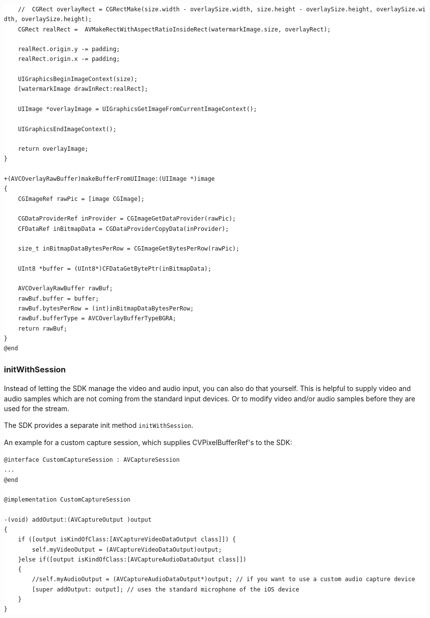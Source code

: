 ```objc
	//	CGRect overlayRect = CGRectMake(size.width - overlaySize.width, size.height - overlaySize.height, overlaySize.width, overlaySize.height);
	CGRect realRect =  AVMakeRectWithAspectRatioInsideRect(watermarkImage.size, overlayRect);

	realRect.origin.y -= padding;
	realRect.origin.x -= padding;

	UIGraphicsBeginImageContext(size);
	[watermarkImage drawInRect:realRect];

	UIImage *overlayImage = UIGraphicsGetImageFromCurrentImageContext();

	UIGraphicsEndImageContext();

	return overlayImage;
}

+(AVCOverlayRawBuffer)makeBufferFromUIImage:(UIImage *)image
{
	CGImageRef rawPic = [image CGImage];

	CGDataProviderRef inProvider = CGImageGetDataProvider(rawPic);
	CFDataRef inBitmapData = CGDataProviderCopyData(inProvider);

	size_t inBitmapDataBytesPerRow = CGImageGetBytesPerRow(rawPic);

	UInt8 *buffer = (UInt8*)CFDataGetBytePtr(inBitmapData);

	AVCOverlayRawBuffer rawBuf;
	rawBuf.buffer = buffer;
	rawBuf.bytesPerRow = (int)inBitmapDataBytesPerRow;
	rawBuf.bufferType = AVCOverlayBufferTypeBGRA;
	return rawBuf;
}
@end
```

### initWithSession

Instead of letting the SDK manage the video and audio input, you can also do that yourself. This is helpful to supply video and audio samples which are not coming from the standard input devices. Or to modify video and/or audio samples before they are used for the stream.

The SDK provides a separate init method ```initWithSession```.

An example for a custom capture session, which supplies CVPixelBufferRef's to the SDK:

```objc
@interface CustomCaptureSession : AVCaptureSession
...
@end

@implementation CustomCaptureSession

-(void) addOutput:(AVCaptureOutput )output
{
	if ([output isKindOfClass:[AVCaptureVideoDataOutput class]]) {
		self.myVideoOutput = (AVCaptureVideoDataOutput)output;
	}else if([output isKindOfClass:[AVCaptureAudioDataOutput class]])
	{
		//self.myAudioOutput = (AVCaptureAudioDataOutput*)output; // if you want to use a custom audio capture device
		[super addOutput: output]; // uses the standard microphone of the iOS device
	}
}
```